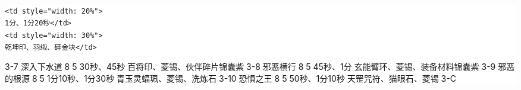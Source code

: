     <td style="width: 20%">      
    1分、1分20秒</td>
    <td style="width: 30%">      
    乾坤印、羽缎、碎金块</td>
  </tr>
  <tr>
    <td style="width: 10%; ">      
    3-7</td>
    <td style="width: 20%;">      
    深入下水道</td>
    <td style="width: 10%;">      
    8</td>
    <td style="width: 10%">      
    5</td>
    <td style="width: 20%">      
    30秒、45秒</td>
    <td style="width: 30%">      
    百将印、菱锡、伙伴碎片锦囊紫</td>
  </tr>
  <tr>
    <td style="width: 10%; ">      
    3-8</td>
    <td style="width: 20%;">      
    邪恶横行</td>
    <td style="width: 10%;">      
    8</td>
    <td style="width: 10%">      
    5</td>
    <td style="width: 20%">      
    45秒、1分</td>
    <td style="width: 30%">      
    玄能臂环、菱锡、装备材料锦囊紫</td>
  </tr>
  <tr>
    <td style="width: 10%; ">      
    3-9</td>
    <td style="width: 20%;">      
    邪恶的根源</td>
    <td style="width: 10%;">      
    8</td>
    <td style="width: 10%">      
    5</td>
    <td style="width: 20%">      
    1分10秒、1分30秒</td>
    <td style="width: 30%">      
    青玉灵蝠珮、菱锡、洗炼石</td>
  </tr>
  <tr>
    <td style="width: 10%; ">      
    3-10</td>
    <td style="width: 20%;">      
    恐惧之王</td>
    <td style="width: 10%;">      
    8</td>
    <td style="width: 10%">      
    5</td>
    <td style="width: 20%">      
    50秒、1分10秒</td>
    <td style="width: 30%">      
    天罡咒符、猫眼石、菱锡</td>
  </tr>
  <tr>
    <td style="width: 10%; ">      
    3-C</td>